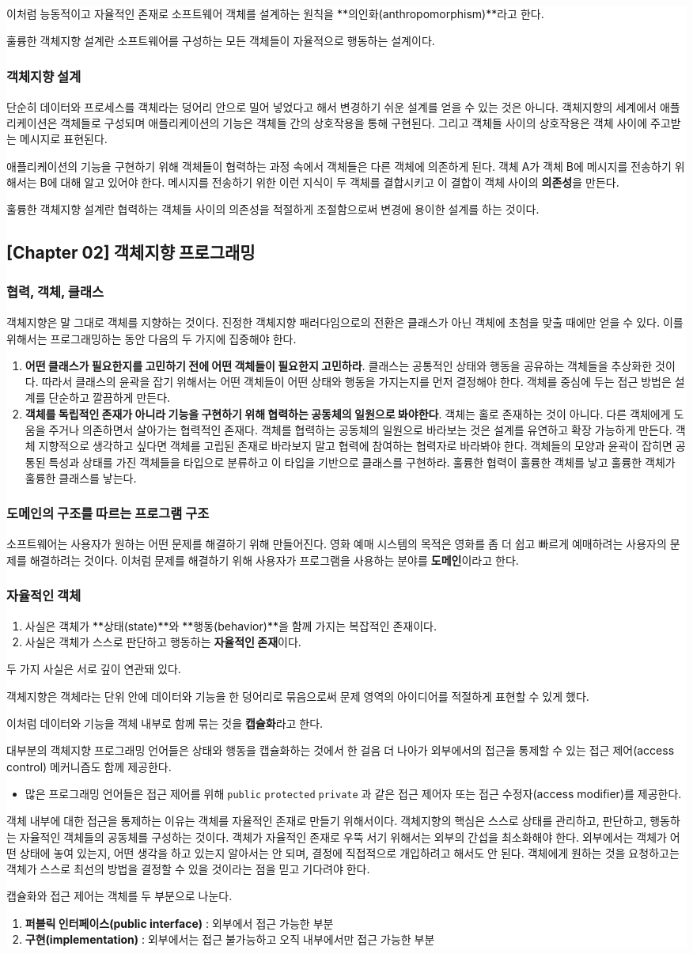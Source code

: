 이처럼 능동적이고 자율적인 존재로 소프트웨어 객체를 설계하는 원칙을 **의인화(anthropomorphism)**라고 한다.

훌륭한 객체지향 설계란 소프트웨어를 구성하는 모든 객체들이 자율적으로 행동하는 설계이다.

### 객체지향 설계

단순히 데이터와 프로세스를 객체라는 덩어리 안으로 밀어 넣었다고 해서 변경하기 쉬운 설계를 얻을 수 있는 것은 아니다. 객체지향의 세계에서 애플리케이션은 객체들로 구성되며 애플리케이션의 기능은 객체들 간의 상호작용을 통해 구현된다. 그리고 객체들 사이의 상호작용은 객체 사이에 주고받는 메시지로 표현된다.

애플리케이션의 기능을 구현하기 위해 객체들이 협력하는 과정 속에서 객체들은 다른 객체에 의존하게 된다. 객체 A가 객체 B에 메시지를 전송하기 위해서는 B에 대해 알고 있어야 한다. 메시지를 전송하기 위한 이런 지식이 두 객체를 결합시키고 이 결합이 객체 사이의 **의존성**을 만든다.

훌륭한 객체지향 설계란 협력하는 객체들 사이의 의존성을 적절하게 조절함으로써 변경에 용이한 설계를 하는 것이다.

## [Chapter 02] 객체지향 프로그래밍

### 협력, 객체, 클래스

객체지향은 말 그대로 객체를 지향하는 것이다. 진정한 객체지향 패러다임으로의 전환은 클래스가 아닌 객체에 초첨을 맞출 때에만 얻을 수 있다. 이를 위해서는 프로그래밍하는 동안 다음의 두 가지에 집중해야 한다.

1. **어떤 클래스가 필요한지를 고민하기 전에 어떤 객체들이 필요한지 고민하라**. 클래스는 공통적인 상태와 행동을 공유하는 객체들을 추상화한 것이다. 따라서 클래스의 윤곽을 잡기 위해서는 어떤 객체들이 어떤 상태와 행동을 가지는지를 먼저 결정해야 한다. 객체를 중심에 두는 접근 방법은 설계를 단순하고 깔끔하게 만든다.
2. **객체를 독립적인 존재가 아니라 기능을 구현하기 위해 협력하는 공동체의 일원으로 봐야한다**. 객체는 홀로 존재하는 것이 아니다. 다른 객체에게 도움을 주거나 의존하면서 살아가는 협력적인 존재다. 객체를 협력하는 공동체의 일원으로 바라보는 것은 설계를 유연하고 확장 가능하게 만든다. 객체 지향적으로 생각하고 싶다면 객체를 고립된 존재로 바라보지 말고 협력에 참여하는 협력자로 바라봐야 한다. 객체들의 모양과 윤곽이 잡히면 공통된 특성과 상태를 가진 객체들을 타입으로 분류하고 이 타입을 기반으로 클래스를 구현하라. 훌륭한 협력이 훌륭한 객체를 낳고 훌륭한 객체가 훌륭한 클래스를 낳는다.

### 도메인의 구조를 따르는 프로그램 구조

소프트웨어는 사용자가 원하는 어떤 문제를 해결하기 위해 만들어진다. 영화 예매 시스템의 목적은 영화를 좀 더 쉽고 빠르게 예매하려는 사용자의 문제를 해결하려는 것이다. 이처럼 문제를 해결하기 위해 사용자가 프로그램을 사용하는 분야를 **도메인**이라고 한다.

### 자율적인 객체

1. 사실은 객체가 **상태(state)**와 **행동(behavior)**을 함께 가지는 복잡적인 존재이다.
2. 사실은 객체가 스스로 판단하고 행동하는 **자율적인 존재**이다.

두 가지 사실은 서로 깊이 연관돼 있다.

객체지향은 객체라는 단위 안에 데이터와 기능을 한 덩어리로 묶음으로써 문제 영역의 아이디어를 적절하게 표현할 수 있게 했다.

이처럼 데이터와 기능을 객체 내부로 함께 묶는 것을 **캡슐화**라고 한다.

대부분의 객체지향 프로그래밍 언어들은 상태와 행동을 캡슐화하는 것에서 한 걸음 더 나아가 외부에서의 접근을 통제할 수 있는 접근 제어(access control) 메커니즘도 함께 제공한다.

- 많은 프로그래밍 언어들은 접근 제어를 위해 `public` `protected` `private` 과 같은 접근 제어자 또는 접근 수정자(access modifier)를 제공한다.

객체 내부에 대한 접근을 통제하는 이유는 객체를 자율적인 존재로 만들기 위해서이다. 객체지향의 핵심은 스스로 상태를 관리하고, 판단하고, 행동하는 자율적인 객체들의 공동체를 구성하는 것이다. 객체가 자율적인 존재로 우뚝 서기 위해서는 외부의 간섭을 최소화해야 한다. 외부에서는 객체가 어떤 상태에 놓여 있는지, 어떤 생각을 하고 있는지 알아서는 안 되며, 결정에 직접적으로 개입하려고 해서도 안 된다. 객체에게 원하는 것을 요청하고는 객체가 스스로 최선의 방법을 결정할 수 있을 것이라는 점을 믿고 기다려야 한다.

캡슐화와 접근 제어는 객체를 두 부분으로 나눈다.

1. **퍼블릭 인터페이스(public interface)** : 외부에서 접근 가능한 부분
2. **구현(implementation)** : 외부에서는 접근 불가능하고 오직 내부에서만 접근 가능한 부분
